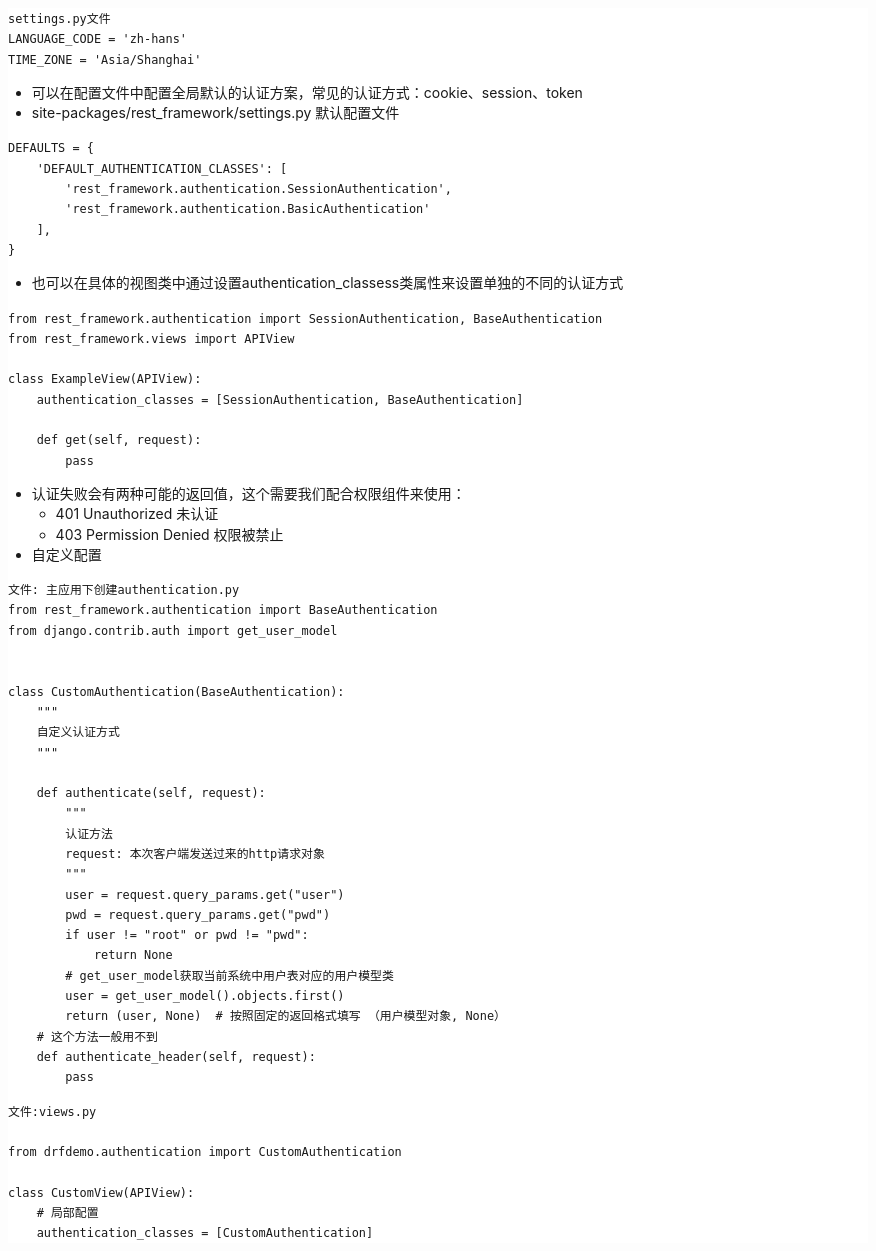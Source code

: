 ```
settings.py文件
LANGUAGE_CODE = 'zh-hans'
TIME_ZONE = 'Asia/Shanghai'
```
- 可以在配置文件中配置全局默认的认证方案，常见的认证方式：cookie、session、token
- site-packages/rest_framework/settings.py 默认配置文件
```
DEFAULTS = {
	'DEFAULT_AUTHENTICATION_CLASSES': [
		'rest_framework.authentication.SessionAuthentication',
		'rest_framework.authentication.BasicAuthentication'
	],
}
```
- 也可以在具体的视图类中通过设置authentication_classess类属性来设置单独的不同的认证方式
```
from rest_framework.authentication import SessionAuthentication, BaseAuthentication
from rest_framework.views import APIView

class ExampleView(APIView):
	authentication_classes = [SessionAuthentication, BaseAuthentication]

	def get(self, request):
		pass
```
- 认证失败会有两种可能的返回值，这个需要我们配合权限组件来使用：
	- 401 Unauthorized 未认证
	- 403 Permission Denied 权限被禁止
- 自定义配置
```
文件: 主应用下创建authentication.py
from rest_framework.authentication import BaseAuthentication
from django.contrib.auth import get_user_model


class CustomAuthentication(BaseAuthentication):
	"""
	自定义认证方式
	"""

	def authenticate(self, request):
		"""
		认证方法
		request: 本次客户端发送过来的http请求对象
		"""
		user = request.query_params.get("user")
		pwd = request.query_params.get("pwd")
		if user != "root" or pwd != "pwd":
			return None
		# get_user_model获取当前系统中用户表对应的用户模型类
		user = get_user_model().objects.first()
		return (user, None)  # 按照固定的返回格式填写 （用户模型对象, None）
	# 这个方法一般用不到
	def authenticate_header(self, request):
		pass
```
```
文件:views.py

from drfdemo.authentication import CustomAuthentication

class CustomView(APIView):
	# 局部配置
	authentication_classes = [CustomAuthentication]
```